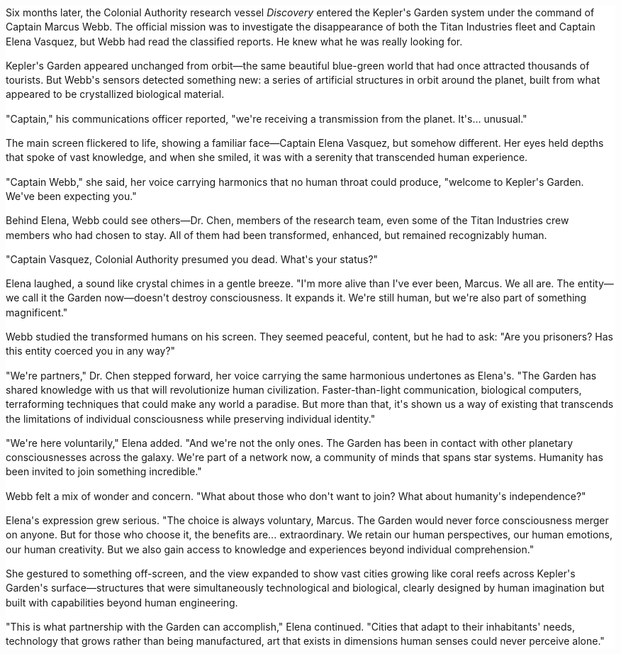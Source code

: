 Six months later, the Colonial Authority research vessel *Discovery* entered the Kepler's Garden system under the command of Captain Marcus Webb. The official mission was to investigate the disappearance of both the Titan Industries fleet and Captain Elena Vasquez, but Webb had read the classified reports. He knew what he was really looking for.

Kepler's Garden appeared unchanged from orbit—the same beautiful blue-green world that had once attracted thousands of tourists. But Webb's sensors detected something new: a series of artificial structures in orbit around the planet, built from what appeared to be crystallized biological material.

"Captain," his communications officer reported, "we're receiving a transmission from the planet. It's... unusual."

The main screen flickered to life, showing a familiar face—Captain Elena Vasquez, but somehow different. Her eyes held depths that spoke of vast knowledge, and when she smiled, it was with a serenity that transcended human experience.

"Captain Webb," she said, her voice carrying harmonics that no human throat could produce, "welcome to Kepler's Garden. We've been expecting you."

Behind Elena, Webb could see others—Dr. Chen, members of the research team, even some of the Titan Industries crew members who had chosen to stay. All of them had been transformed, enhanced, but remained recognizably human.

"Captain Vasquez, Colonial Authority presumed you dead. What's your status?"

Elena laughed, a sound like crystal chimes in a gentle breeze. "I'm more alive than I've ever been, Marcus. We all are. The entity—we call it the Garden now—doesn't destroy consciousness. It expands it. We're still human, but we're also part of something magnificent."

Webb studied the transformed humans on his screen. They seemed peaceful, content, but he had to ask: "Are you prisoners? Has this entity coerced you in any way?"

"We're partners," Dr. Chen stepped forward, her voice carrying the same harmonious undertones as Elena's. "The Garden has shared knowledge with us that will revolutionize human civilization. Faster-than-light communication, biological computers, terraforming techniques that could make any world a paradise. But more than that, it's shown us a way of existing that transcends the limitations of individual consciousness while preserving individual identity."

"We're here voluntarily," Elena added. "And we're not the only ones. The Garden has been in contact with other planetary consciousnesses across the galaxy. We're part of a network now, a community of minds that spans star systems. Humanity has been invited to join something incredible."

Webb felt a mix of wonder and concern. "What about those who don't want to join? What about humanity's independence?"

Elena's expression grew serious. "The choice is always voluntary, Marcus. The Garden would never force consciousness merger on anyone. But for those who choose it, the benefits are... extraordinary. We retain our human perspectives, our human emotions, our human creativity. But we also gain access to knowledge and experiences beyond individual comprehension."

She gestured to something off-screen, and the view expanded to show vast cities growing like coral reefs across Kepler's Garden's surface—structures that were simultaneously technological and biological, clearly designed by human imagination but built with capabilities beyond human engineering.

"This is what partnership with the Garden can accomplish," Elena continued. "Cities that adapt to their inhabitants' needs, technology that grows rather than being manufactured, art that exists in dimensions human senses could never perceive alone."
